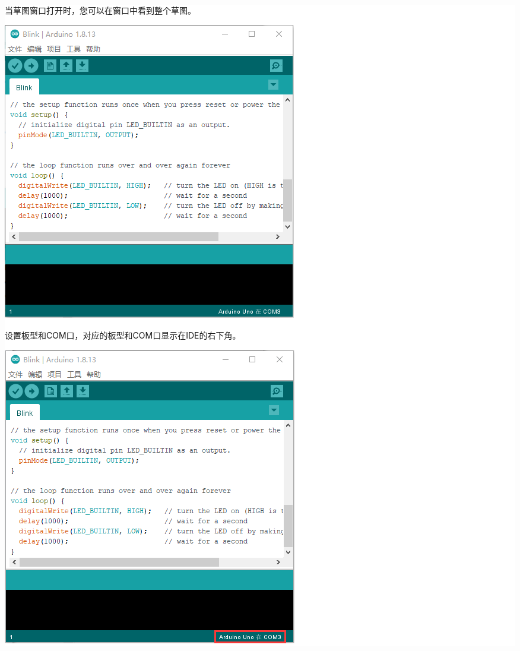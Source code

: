 当草图窗口打开时，您可以在窗口中看到整个草图。

![](media/db1a10c7351115be461bda8027197c26.png)

设置板型和COM口，对应的板型和COM口显示在IDE的右下角。

![](media/b97838765e669a56d231308b5e89d5bf.png)
